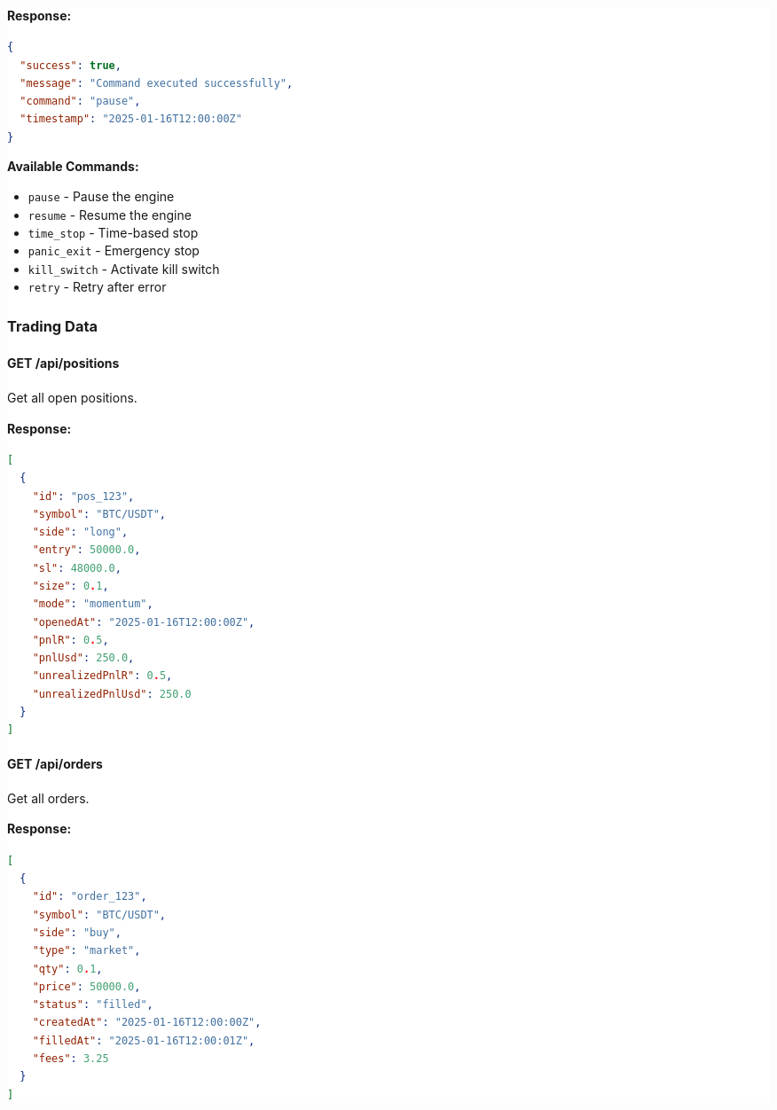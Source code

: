 **Response:**
```json
{
  "success": true,
  "message": "Command executed successfully",
  "command": "pause",
  "timestamp": "2025-01-16T12:00:00Z"
}
```

**Available Commands:**
- `pause` - Pause the engine
- `resume` - Resume the engine
- `time_stop` - Time-based stop
- `panic_exit` - Emergency stop
- `kill_switch` - Activate kill switch
- `retry` - Retry after error

### Trading Data

#### GET /api/positions

Get all open positions.

**Response:**
```json
[
  {
    "id": "pos_123",
    "symbol": "BTC/USDT",
    "side": "long",
    "entry": 50000.0,
    "sl": 48000.0,
    "size": 0.1,
    "mode": "momentum",
    "openedAt": "2025-01-16T12:00:00Z",
    "pnlR": 0.5,
    "pnlUsd": 250.0,
    "unrealizedPnlR": 0.5,
    "unrealizedPnlUsd": 250.0
  }
]
```

#### GET /api/orders

Get all orders.

**Response:**
```json
[
  {
    "id": "order_123",
    "symbol": "BTC/USDT",
    "side": "buy",
    "type": "market",
    "qty": 0.1,
    "price": 50000.0,
    "status": "filled",
    "createdAt": "2025-01-16T12:00:00Z",
    "filledAt": "2025-01-16T12:00:01Z",
    "fees": 3.25
  }
]
```
